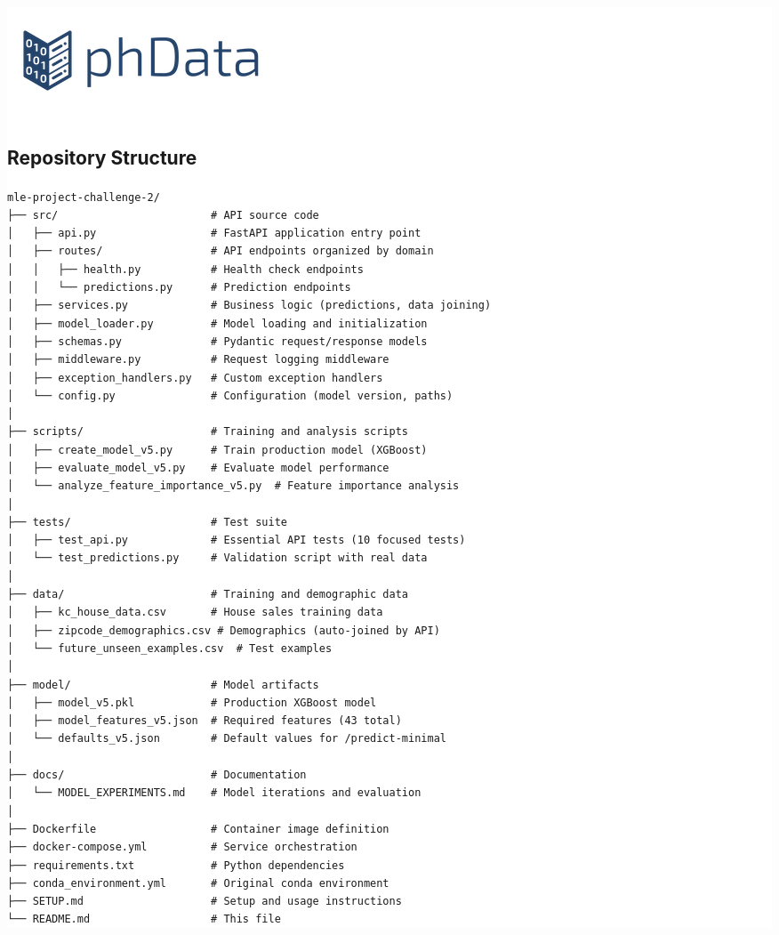 ![phData Logo](phData.png "phData Logo")

## Repository Structure

```
mle-project-challenge-2/
├── src/                        # API source code
│   ├── api.py                  # FastAPI application entry point
│   ├── routes/                 # API endpoints organized by domain
│   │   ├── health.py           # Health check endpoints
│   │   └── predictions.py      # Prediction endpoints
│   ├── services.py             # Business logic (predictions, data joining)
│   ├── model_loader.py         # Model loading and initialization
│   ├── schemas.py              # Pydantic request/response models
│   ├── middleware.py           # Request logging middleware
│   ├── exception_handlers.py   # Custom exception handlers
│   └── config.py               # Configuration (model version, paths)
│
├── scripts/                    # Training and analysis scripts
│   ├── create_model_v5.py      # Train production model (XGBoost)
│   ├── evaluate_model_v5.py    # Evaluate model performance
│   └── analyze_feature_importance_v5.py  # Feature importance analysis
│
├── tests/                      # Test suite
│   ├── test_api.py             # Essential API tests (10 focused tests)
│   └── test_predictions.py     # Validation script with real data
│
├── data/                       # Training and demographic data
│   ├── kc_house_data.csv       # House sales training data
│   ├── zipcode_demographics.csv # Demographics (auto-joined by API)
│   └── future_unseen_examples.csv  # Test examples
│
├── model/                      # Model artifacts
│   ├── model_v5.pkl            # Production XGBoost model
│   ├── model_features_v5.json  # Required features (43 total)
│   └── defaults_v5.json        # Default values for /predict-minimal
│
├── docs/                       # Documentation
│   └── MODEL_EXPERIMENTS.md    # Model iterations and evaluation
│
├── Dockerfile                  # Container image definition
├── docker-compose.yml          # Service orchestration
├── requirements.txt            # Python dependencies
├── conda_environment.yml       # Original conda environment
├── SETUP.md                    # Setup and usage instructions
└── README.md                   # This file
```
